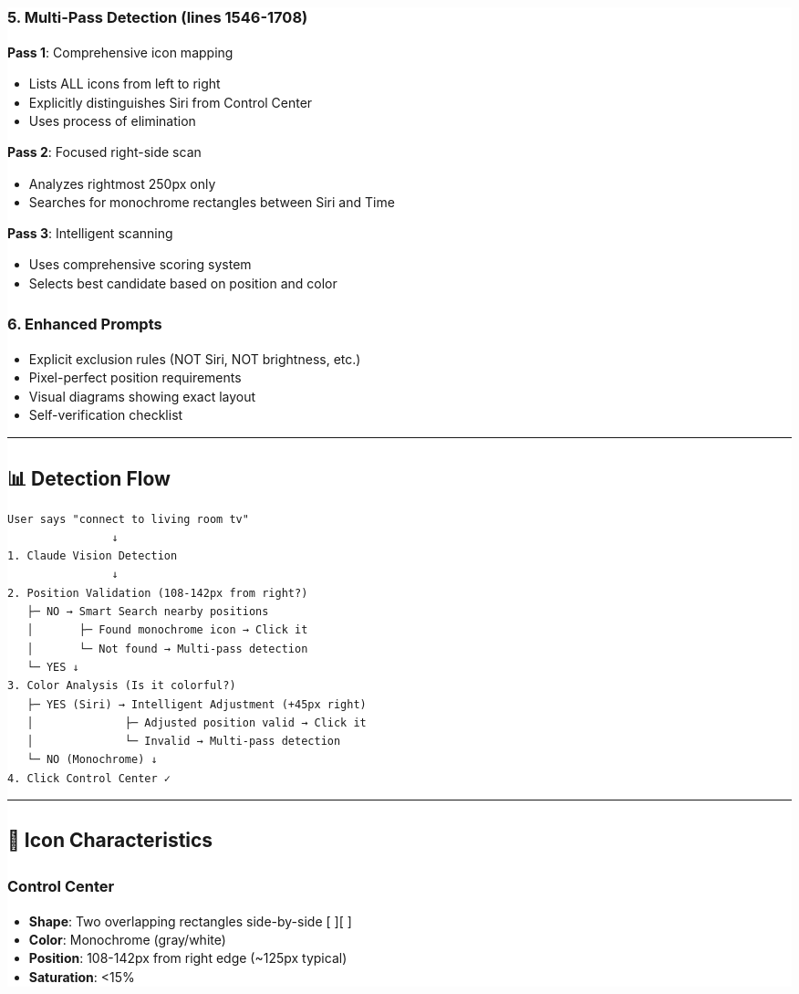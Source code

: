 ### 5. **Multi-Pass Detection** (lines 1546-1708)
**Pass 1**: Comprehensive icon mapping
- Lists ALL icons from left to right
- Explicitly distinguishes Siri from Control Center
- Uses process of elimination

**Pass 2**: Focused right-side scan
- Analyzes rightmost 250px only
- Searches for monochrome rectangles between Siri and Time

**Pass 3**: Intelligent scanning
- Uses comprehensive scoring system
- Selects best candidate based on position and color

### 6. **Enhanced Prompts**
- Explicit exclusion rules (NOT Siri, NOT brightness, etc.)
- Pixel-perfect position requirements
- Visual diagrams showing exact layout
- Self-verification checklist

---

## 📊 Detection Flow

```
User says "connect to living room tv"
                ↓
1. Claude Vision Detection
                ↓
2. Position Validation (108-142px from right?)
   ├─ NO → Smart Search nearby positions
   │       ├─ Found monochrome icon → Click it
   │       └─ Not found → Multi-pass detection
   └─ YES ↓
3. Color Analysis (Is it colorful?)
   ├─ YES (Siri) → Intelligent Adjustment (+45px right)
   │              ├─ Adjusted position valid → Click it
   │              └─ Invalid → Multi-pass detection
   └─ NO (Monochrome) ↓
4. Click Control Center ✓
```

---

## 🎨 Icon Characteristics

### **Control Center**
- **Shape**: Two overlapping rectangles side-by-side [ ][ ]
- **Color**: Monochrome (gray/white)
- **Position**: 108-142px from right edge (~125px typical)
- **Saturation**: <15%
